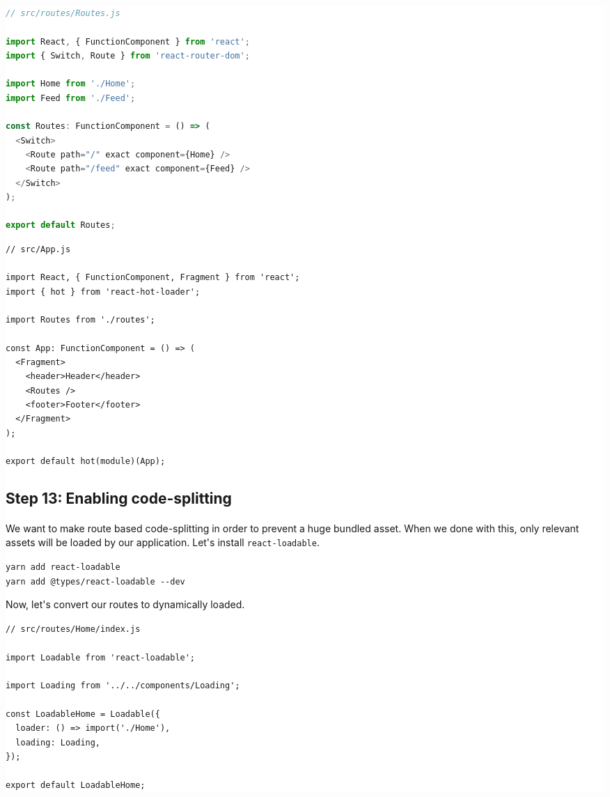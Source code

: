 ```js
// src/routes/Routes.js

import React, { FunctionComponent } from 'react';
import { Switch, Route } from 'react-router-dom';

import Home from './Home';
import Feed from './Feed';

const Routes: FunctionComponent = () => (
  <Switch>
    <Route path="/" exact component={Home} />
    <Route path="/feed" exact component={Feed} />
  </Switch>
);

export default Routes;
```

```tsx
// src/App.js

import React, { FunctionComponent, Fragment } from 'react';
import { hot } from 'react-hot-loader';

import Routes from './routes';

const App: FunctionComponent = () => (
  <Fragment>
    <header>Header</header>
    <Routes />
    <footer>Footer</footer>
  </Fragment>
);

export default hot(module)(App);
```

## Step 13: Enabling code-splitting

We want to make route based code-splitting in order to prevent a huge bundled asset. When we done with this, only relevant assets will be loaded by our application. Let's install `react-loadable`.

```
yarn add react-loadable
yarn add @types/react-loadable --dev
```

Now, let's convert our routes to dynamically loaded.

```tsx
// src/routes/Home/index.js

import Loadable from 'react-loadable';

import Loading from '../../components/Loading';

const LoadableHome = Loadable({
  loader: () => import('./Home'),
  loading: Loading,
});

export default LoadableHome;
```
